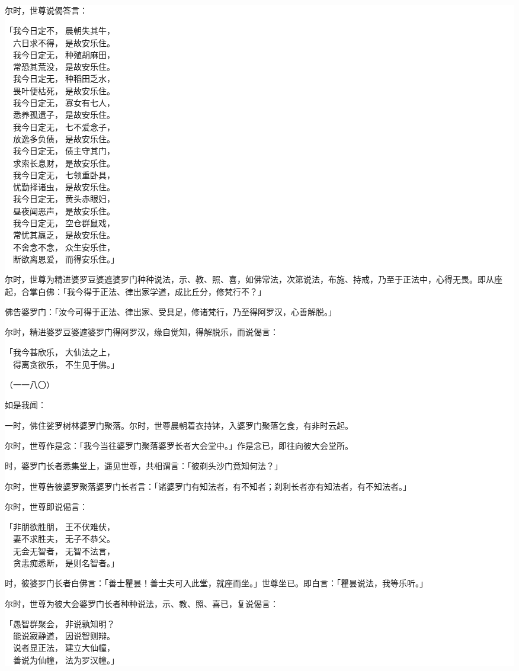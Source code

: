 尔时，世尊说偈答言：

「我今日定不， 晨朝失其牛，\
　六日求不得， 是故安乐住。\
　我今日定无， 种殖胡麻田，\
　常恐其荒没， 是故安乐住。\
　我今日定无， 种稻田乏水，\
　畏叶便枯死， 是故安乐住。\
　我今日定无， 寡女有七人，\
　悉养孤遗子， 是故安乐住。\
　我今日定无， 七不爱念子，\
　放逸多负债， 是故安乐住。\
　我今日定无， 债主守其门，\
　求索长息财， 是故安乐住。\
　我今日定无， 七领重卧具，\
　忧勤择诸虫， 是故安乐住。\
　我今日定无， 黄头赤眼妇，\
　昼夜闻恶声， 是故安乐住。\
　我今日定无， 空仓群鼠戏，\
　常忧其羸乏， 是故安乐住。\
　不舍念不念， 众生安乐住，\
　断欲离恩爱， 而得安乐住。」

尔时，世尊为精进婆罗豆婆遮婆罗门种种说法，示、教、照、喜，如佛常法，次第说法，布施、持戒，乃至于正法中，心得无畏。即从座起，合掌白佛：「我今得于正法、律出家学道，成比丘分，修梵行不？」

佛告婆罗门：「汝今可得于正法、律出家、受具足，修诸梵行，乃至得阿罗汉，心善解脱。」

尔时，精进婆罗豆婆遮婆罗门得阿罗汉，缘自觉知，得解脱乐，而说偈言：

「我今甚欣乐， 大仙法之上，\
　得离贪欲乐， 不生见于佛。」

（一一八〇）

如是我闻：

一时，佛住娑罗树林婆罗门聚落。尔时，世尊晨朝着衣持钵，入婆罗门聚落乞食，有非时云起。

尔时，世尊作是念：「我今当往婆罗门聚落婆罗长者大会堂中。」作是念已，即往向彼大会堂所。

时，婆罗门长者悉集堂上，遥见世尊，共相谓言：「彼剃头沙门竟知何法？」

尔时，世尊告彼婆罗聚落婆罗门长者言：「诸婆罗门有知法者，有不知者；刹利长者亦有知法者，有不知法者。」

尔时，世尊即说偈言：

「非朋欲胜朋， 王不伏难伏，\
　妻不求胜夫， 无子不恭父。\
　无会无智者， 无智不法言，\
　贪恚痴悉断， 是则名智者。」

时，彼婆罗门长者白佛言：「善士瞿昙！善士夫可入此堂，就座而坐。」世尊坐已。即白言：「瞿昙说法，我等乐听。」

尔时，世尊为彼大会婆罗门长者种种说法，示、教、照、喜已，复说偈言：

「愚智群聚会， 非说孰知明？\
　能说寂静道， 因说智则辩。\
　说者显正法， 建立大仙幢，\
　善说为仙幢， 法为罗汉幢。」
